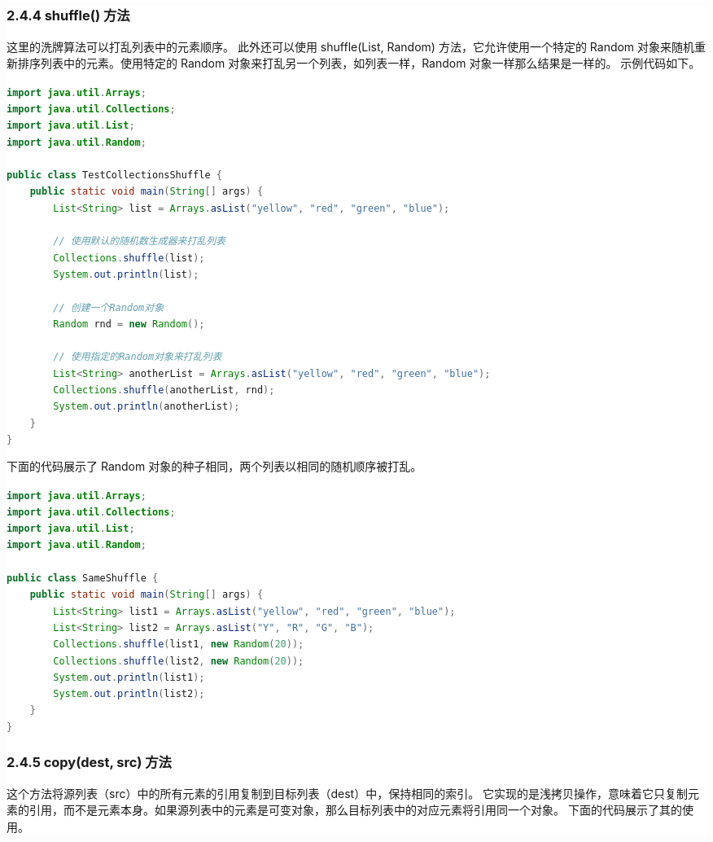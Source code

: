 ### 2.4.4 shuffle()  方法
这里的洗牌算法可以打乱列表中的元素顺序。
此外还可以使用 shuffle(List, Random) 方法，它允许使用一个特定的 Random 对象来随机重新排序列表中的元素。使用特定的 Random 对象来打乱另一个列表，如列表一样，Random 对象一样那么结果是一样的。
示例代码如下。

```java
import java.util.Arrays;
import java.util.Collections;
import java.util.List;
import java.util.Random;

public class TestCollectionsShuffle {
    public static void main(String[] args) {
        List<String> list = Arrays.asList("yellow", "red", "green", "blue");
        
        // 使用默认的随机数生成器来打乱列表
        Collections.shuffle(list);
        System.out.println(list);
        
        // 创建一个Random对象
        Random rnd = new Random();
        
        // 使用指定的Random对象来打乱列表
        List<String> anotherList = Arrays.asList("yellow", "red", "green", "blue");
        Collections.shuffle(anotherList, rnd);
        System.out.println(anotherList);
    }
}
```
下面的代码展示了 Random 对象的种子相同，两个列表以相同的随机顺序被打乱。

```java
import java.util.Arrays;
import java.util.Collections;
import java.util.List;
import java.util.Random;

public class SameShuffle {
    public static void main(String[] args) {
        List<String> list1 = Arrays.asList("yellow", "red", "green", "blue");
        List<String> list2 = Arrays.asList("Y", "R", "G", "B");
        Collections.shuffle(list1, new Random(20));
        Collections.shuffle(list2, new Random(20));
        System.out.println(list1);
        System.out.println(list2);
    }
}
```

### 2.4.5 copy(dest, src) 方法
这个方法将源列表（src）中的所有元素的引用复制到目标列表（dest）中，保持相同的索引。
它实现的是浅拷贝操作，意味着它只复制元素的引用，而不是元素本身。如果源列表中的元素是可变对象，那么目标列表中的对应元素将引用同一个对象。
下面的代码展示了其的使用。
